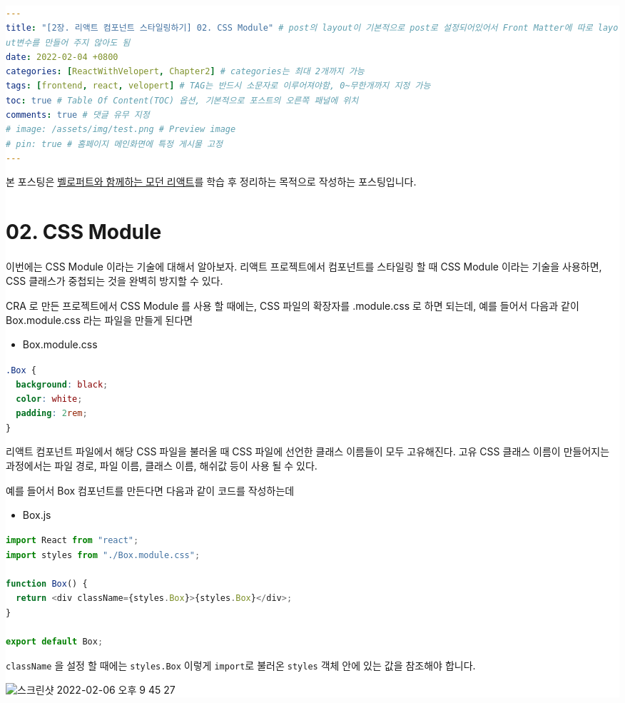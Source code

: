 ```yaml
---
title: "[2장. 리액트 컴포넌트 스타일링하기] 02. CSS Module" # post의 layout이 기본적으로 post로 설정되어있어서 Front Matter에 따로 layout변수를 만들어 주지 않아도 됨
date: 2022-02-04 +0800
categories: [ReactWithVelopert, Chapter2] # categories는 최대 2개까지 가능
tags: [frontend, react, velopert] # TAG는 반드시 소문자로 이루어져야함, 0~무한개까지 지정 가능
toc: true # Table Of Content(TOC) 옵션, 기본적으로 포스트의 오른쪽 패널에 위치
comments: true # 댓글 유무 지정
# image: /assets/img/test.png # Preview image
# pin: true # 홈페이지 메인화면에 특정 게시물 고정
---
```


본 포스팅은 [벨로퍼트와 함께하는 모던 리액트](https://react.vlpt.us/)를 학습 후 정리하는 목적으로 작성하는 포스팅입니다.

# 02. CSS Module
이번에는 CSS Module 이라는 기술에 대해서 알아보자. 리액트 프로젝트에서 컴포넌트를 스타일링 할 때 CSS Module 이라는 기술을 사용하면, CSS 클래스가 중첩되는 것을 완벽히 방지할 수 있다.

CRA 로 만든 프로젝트에서 CSS Module 를 사용 할 때에는, CSS 파일의 확장자를 .module.css 로 하면 되는데, 예를 들어서 다음과 같이 Box.module.css 라는 파일을 만들게 된다면

- Box.module.css

```css
.Box {
  background: black;
  color: white;
  padding: 2rem;
}
```

리액트 컴포넌트 파일에서 해당 CSS 파일을 불러올 때 CSS 파일에 선언한 클래스 이름들이 모두 고유해진다. 고유 CSS 클래스 이름이 만들어지는 과정에서는 파일 경로, 파일 이름, 클래스 이름, 해쉬값 등이 사용 될 수 있다.

예를 들어서 Box 컴포넌트를 만든다면 다음과 같이 코드를 작성하는데

- Box.js

```javascript
import React from "react";
import styles from "./Box.module.css";

function Box() {
  return <div className={styles.Box}>{styles.Box}</div>;
}

export default Box;
```

`className` 을 설정 할 때에는 `styles.Box` 이렇게 `import`로 불러온 `styles` 객체 안에 있는 값을 참조해야 합니다.

<img width="664" alt="스크린샷 2022-02-06 오후 9 45 27" src="https://user-images.githubusercontent.com/44339530/152681376-cd0d29ed-ec5b-4c49-b0a8-81717f5f9983.png">
